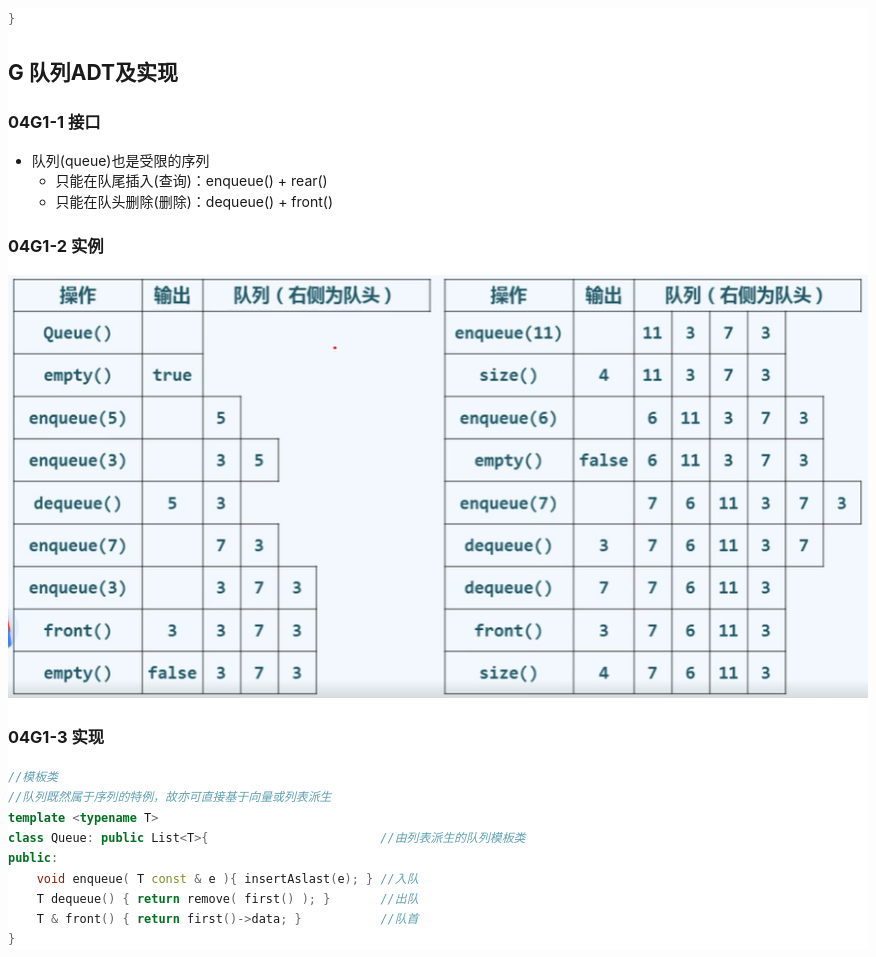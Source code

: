 ```c++
}
```

## G  队列ADT及实现

### 04G1-1  接口

- 队列(queue)也是受限的序列
  - 只能在队尾插入(查询)：enqueue() + rear()
  - 只能在队头删除(删除)：dequeue() + front()

### 04G1-2  实例

![45](列表、栈和队列.assets/45.png)

### 04G1-3  实现

```c++
//模板类
//队列既然属于序列的特例，故亦可直接基于向量或列表派生
template <typename T> 
class Queue: public List<T>{						//由列表派生的队列模板类
public:		
	void enqueue( T const & e ){ insertAslast(e); }	//入队
    T dequeue() { return remove( first() ); }		//出队
    T & front() { return first()->data; }			//队首
}
```

